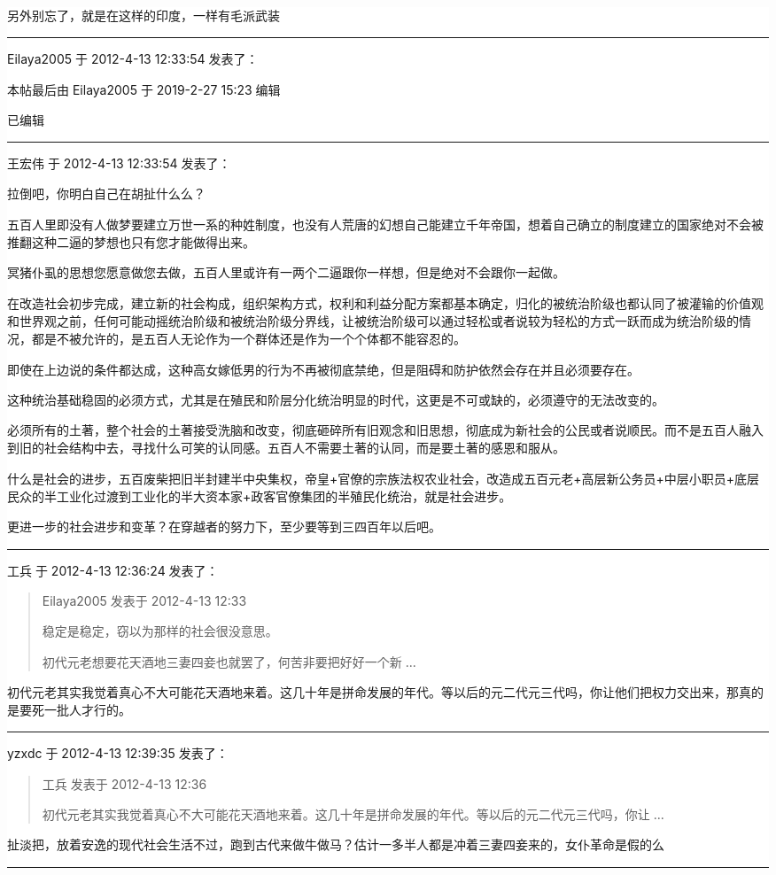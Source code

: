 另外别忘了，就是在这样的印度，一样有毛派武装

---------

Eilaya2005 于 2012-4-13 12:33:54 发表了：

本帖最后由 Eilaya2005 于 2019-2-27 15:23 编辑 

已编辑

---------

王宏伟 于 2012-4-13 12:33:54 发表了：

拉倒吧，你明白自己在胡扯什么么？

五百人里即没有人做梦要建立万世一系的种姓制度，也没有人荒唐的幻想自己能建立千年帝国，想着自己确立的制度建立的国家绝对不会被推翻这种二逼的梦想也只有您才能做得出来。

冥猪仆虱的思想您愿意做您去做，五百人里或许有一两个二逼跟你一样想，但是绝对不会跟你一起做。

在改造社会初步完成，建立新的社会构成，组织架构方式，权利和利益分配方案都基本确定，归化的被统治阶级也都认同了被灌输的价值观和世界观之前，任何可能动摇统治阶级和被统治阶级分界线，让被统治阶级可以通过轻松或者说较为轻松的方式一跃而成为统治阶级的情况，都是不被允许的，是五百人无论作为一个群体还是作为一个个体都不能容忍的。

即使在上边说的条件都达成，这种高女嫁低男的行为不再被彻底禁绝，但是阻碍和防护依然会存在并且必须要存在。

这种统治基础稳固的必须方式，尤其是在殖民和阶层分化统治明显的时代，这更是不可或缺的，必须遵守的无法改变的。

必须所有的土著，整个社会的土著接受洗脑和改变，彻底砸碎所有旧观念和旧思想，彻底成为新社会的公民或者说顺民。而不是五百人融入到旧的社会结构中去，寻找什么可笑的认同感。五百人不需要土著的认同，而是要土著的感恩和服从。

什么是社会的进步，五百废柴把旧半封建半中央集权，帝皇+官僚的宗族法权农业社会，改造成五百元老+高层新公务员+中层小职员+底层民众的半工业化过渡到工业化的半大资本家+政客官僚集团的半殖民化统治，就是社会进步。

更进一步的社会进步和变革？在穿越者的努力下，至少要等到三四百年以后吧。

---------

工兵 于 2012-4-13 12:36:24 发表了：

> Eilaya2005 发表于 2012-4-13 12:33
> 
> 稳定是稳定，窃以为那样的社会很没意思。
> 
> 初代元老想要花天酒地三妻四妾也就罢了，何苦非要把好好一个新 ...



初代元老其实我觉着真心不大可能花天酒地来着。这几十年是拼命发展的年代。等以后的元二代元三代吗，你让他们把权力交出来，那真的是要死一批人才行的。

---------

yzxdc 于 2012-4-13 12:39:35 发表了：

> 工兵 发表于 2012-4-13 12:36
> 
> 初代元老其实我觉着真心不大可能花天酒地来着。这几十年是拼命发展的年代。等以后的元二代元三代吗，你让 ...



扯淡把，放着安逸的现代社会生活不过，跑到古代来做牛做马？估计一多半人都是冲着三妻四妾来的，女仆革命是假的么

---------
